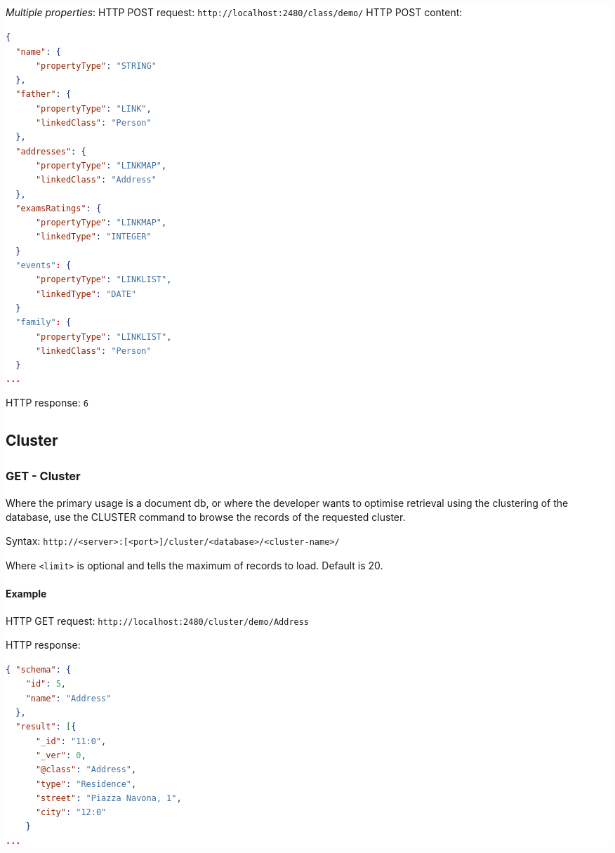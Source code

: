 
*Multiple properties*:
HTTP POST request: `http://localhost:2480/class/demo/`
HTTP POST content:
```json
{
  "name": {
      "propertyType": "STRING"
  },
  "father": {
      "propertyType": "LINK",
      "linkedClass": "Person"
  },
  "addresses": {
      "propertyType": "LINKMAP",
      "linkedClass": "Address"
  },
  "examsRatings": {
      "propertyType": "LINKMAP",
      "linkedType": "INTEGER"
  }
  "events": {
      "propertyType": "LINKLIST",
      "linkedType": "DATE"
  }
  "family": {
      "propertyType": "LINKLIST",
      "linkedClass": "Person"
  }
...
```
HTTP response: `6`

## Cluster ##

### GET - Cluster ###

Where the primary usage is a document db, or where the developer wants to optimise retrieval using the clustering of the database, use the CLUSTER command to browse the records of the requested cluster.

Syntax: `http://<server>:[<port>]/cluster/<database>/<cluster-name>/`

Where `<limit>` is optional and tells the maximum of records to load. Default is 20.

#### Example ###

HTTP GET request: `http://localhost:2480/cluster/demo/Address`

HTTP response:
```json
{ "schema": {
    "id": 5,
    "name": "Address"
  },
  "result": [{
      "_id": "11:0",
      "_ver": 0,
      "@class": "Address",
      "type": "Residence",
      "street": "Piazza Navona, 1",
      "city": "12:0"
    }
...
```
